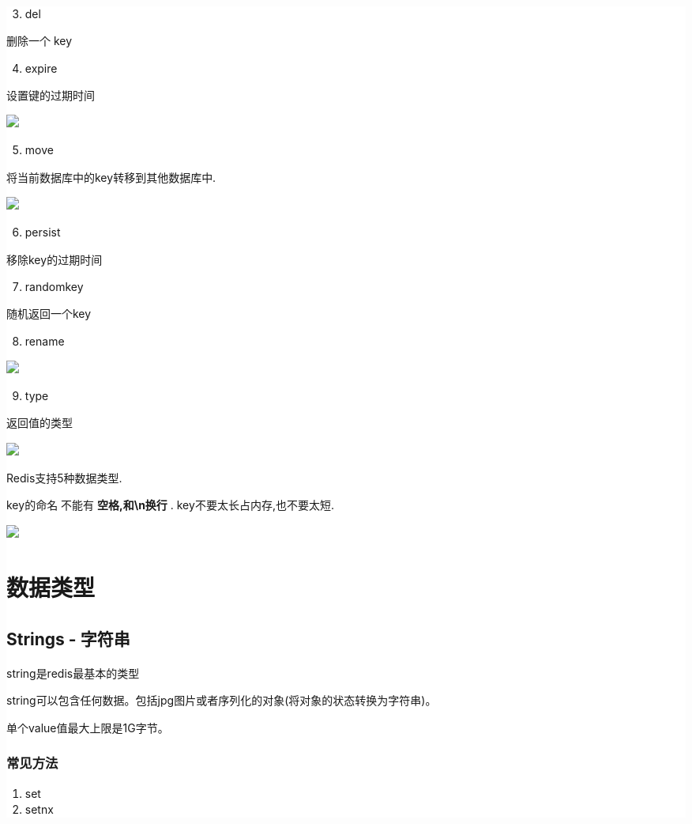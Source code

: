 3. del

删除一个 key

4. expire

设置键的过期时间

![](https://ws4.sinaimg.cn/large/006tNbRwly1fhclosbm5tj311i0isjsj.jpg)

5. move

将当前数据库中的key转移到其他数据库中.

![](https://ws3.sinaimg.cn/large/006tNbRwly1fhclpwnrq7j30mi0jyjsd.jpg)

6. persist

移除key的过期时间

7. randomkey

随机返回一个key

8. rename

![](https://ws1.sinaimg.cn/large/006tNbRwly1fhclt078l2j30xm0bowf8.jpg)

9. type

返回值的类型

![](https://ws4.sinaimg.cn/large/006tNbRwly1fhcltmzxmfj30rk09igm0.jpg)





Redis支持5种数据类型.

key的命名 不能有 **空格,和\n换行** .    key不要太长占内存,也不要太短.

![](https://ws4.sinaimg.cn/large/006tNc79ly1fh5jp8oixtj30kg09o752.jpg)



# 数据类型

## Strings - 字符串

string是redis最基本的类型

string可以包含任何数据。包括jpg图片或者序列化的对象(将对象的状态转换为字符串)。

单个value值最大上限是1G字节。 

### 常见方法

1. set
2. setnx
